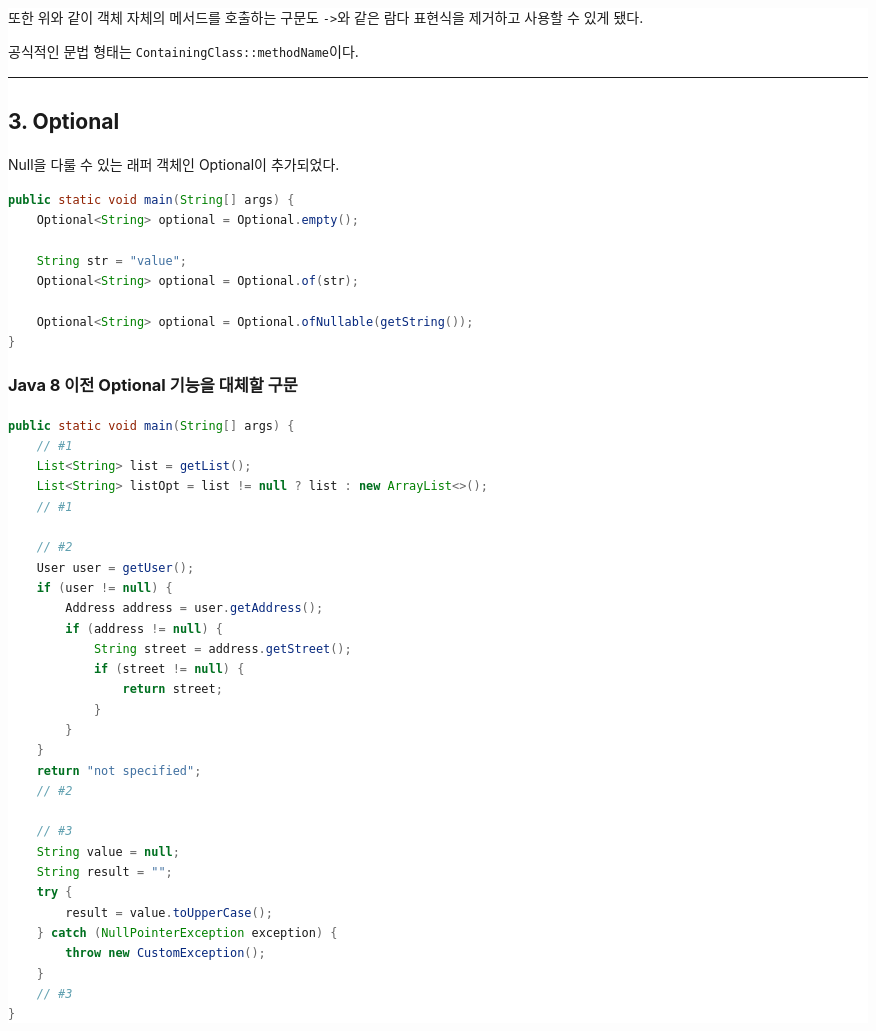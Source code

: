 또한 위와 같이 객체 자체의 메서드를 호출하는 구문도 `->`와 같은 람다 표현식을 제거하고 사용할 수 있게 됐다.

공식적인 문법 형태는 `ContainingClass::methodName`이다.

---

## 3. Optional<T>

Null을 다룰 수 있는 래퍼 객체인 Optional이 추가되었다.

```java
public static void main(String[] args) {
    Optional<String> optional = Optional.empty();

    String str = "value";
    Optional<String> optional = Optional.of(str);

    Optional<String> optional = Optional.ofNullable(getString());
}
```

### Java 8 이전 Optional 기능을 대체할 구문

```java
public static void main(String[] args) {
    // #1
    List<String> list = getList();
    List<String> listOpt = list != null ? list : new ArrayList<>();
    // #1

    // #2
    User user = getUser();
    if (user != null) {
        Address address = user.getAddress();
        if (address != null) {
            String street = address.getStreet();
            if (street != null) {
                return street;
            }
        }
    }
    return "not specified";
    // #2

    // #3
    String value = null;
    String result = "";
    try {
        result = value.toUpperCase();
    } catch (NullPointerException exception) {
        throw new CustomException();
    }
    // #3
}
```
